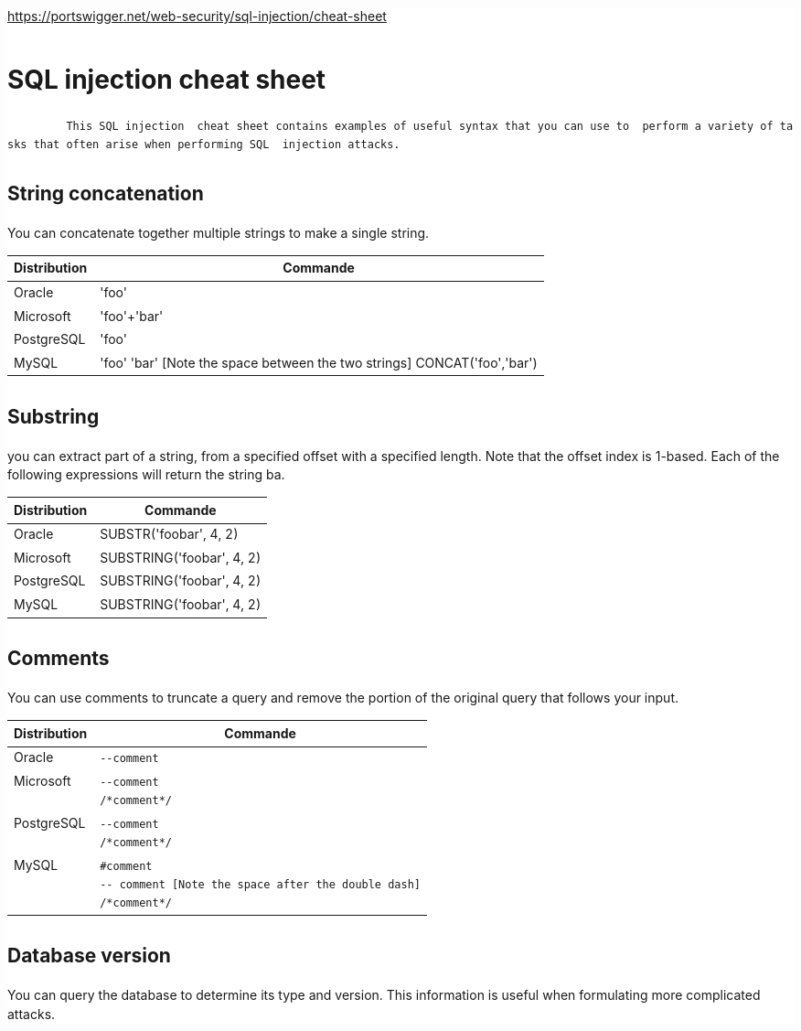 
https://portswigger.net/web-security/sql-injection/cheat-sheet

# SQL injection cheat sheet
             This SQL injection  cheat sheet contains examples of useful syntax that you can use to  perform a variety of tasks that often arise when performing SQL  injection attacks.         
        
## String concatenation
You can concatenate together multiple strings to make a single string.         

| Distribution | Commande |
| --- | --- |
| Oracle | 'foo'||'bar' |
| Microsoft | 'foo'+'bar' |
| PostgreSQL | 'foo'||'bar' |
| MySQL | 'foo' 'bar' \[Note the space between the two strings] CONCAT('foo','bar') |

        
## Substring
you can extract part of a string, from a specified offset  with a specified length. Note that the offset index is 1-based. Each of  the following expressions will return the string ba.         

| Distribution | Commande |
| --- | --- |
| Oracle | SUBSTR('foobar', 4, 2) |
| Microsoft | SUBSTRING('foobar', 4, 2) |
| PostgreSQL | SUBSTRING('foobar', 4, 2) |
| MySQL | SUBSTRING('foobar', 4, 2) |

        
## Comments
You can use comments to truncate a query and remove the portion of the original query that follows your input.         

| Distribution | Commande |
| --- | --- |
| Oracle | ```--comment``` |
| Microsoft | ```--comment``` <br>```/*comment*/``` |
| PostgreSQL | ```--comment``` <br> ```/*comment*/``` |
| MySQL | ```#comment``` <br>```-- comment [Note the space after the double dash]```<br>```/*comment*/``` |

        
## Database version
You can query the database to determine its type and  version. This information is useful when formulating more complicated  attacks.         
